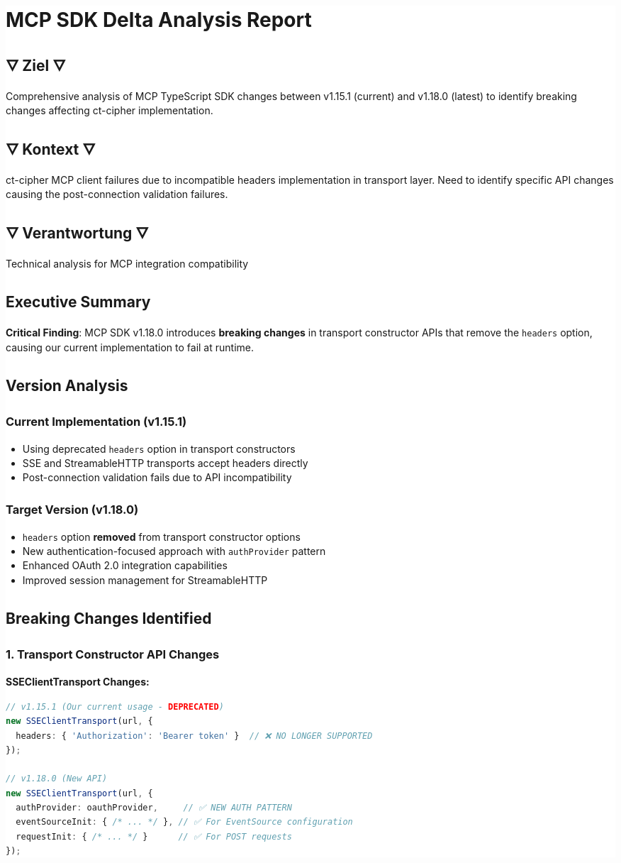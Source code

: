 # MCP SDK Delta Analysis Report

## 🜄 Ziel 🜄
Comprehensive analysis of MCP TypeScript SDK changes between v1.15.1 (current) and v1.18.0 (latest) to identify breaking changes affecting ct-cipher implementation.

## 🜄 Kontext 🜄
ct-cipher MCP client failures due to incompatible headers implementation in transport layer. Need to identify specific API changes causing the post-connection validation failures.

## 🜄 Verantwortung 🜄
Technical analysis for MCP integration compatibility

## Executive Summary

**Critical Finding**: MCP SDK v1.18.0 introduces **breaking changes** in transport constructor APIs that remove the `headers` option, causing our current implementation to fail at runtime.

## Version Analysis

### Current Implementation (v1.15.1)
- Using deprecated `headers` option in transport constructors
- SSE and StreamableHTTP transports accept headers directly
- Post-connection validation fails due to API incompatibility

### Target Version (v1.18.0)
- `headers` option **removed** from transport constructor options
- New authentication-focused approach with `authProvider` pattern
- Enhanced OAuth 2.0 integration capabilities
- Improved session management for StreamableHTTP

## Breaking Changes Identified

### 1. Transport Constructor API Changes

**SSEClientTransport Changes:**
```typescript
// v1.15.1 (Our current usage - DEPRECATED)
new SSEClientTransport(url, {
  headers: { 'Authorization': 'Bearer token' }  // ❌ NO LONGER SUPPORTED
});

// v1.18.0 (New API)
new SSEClientTransport(url, {
  authProvider: oauthProvider,     // ✅ NEW AUTH PATTERN
  eventSourceInit: { /* ... */ }, // ✅ For EventSource configuration
  requestInit: { /* ... */ }      // ✅ For POST requests
});
```
